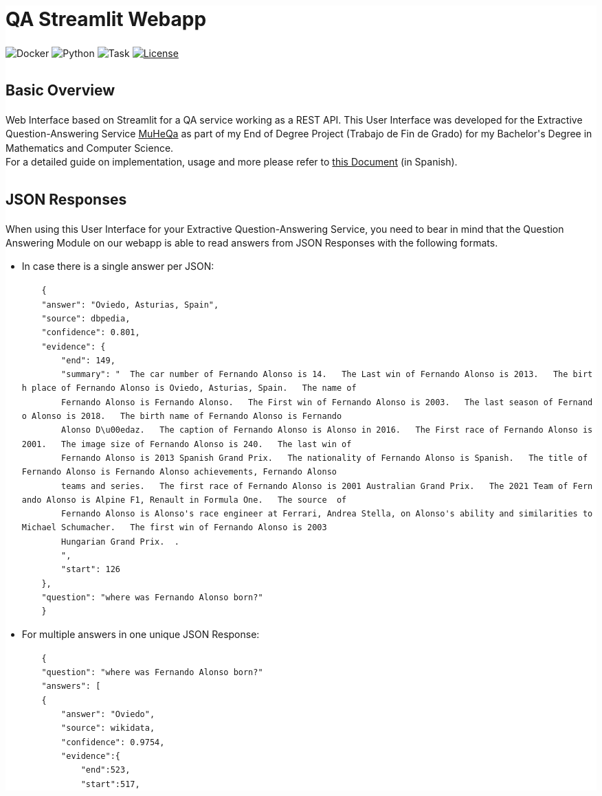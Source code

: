 # QA Streamlit Webapp
![Docker](https://img.shields.io/badge/docker-v20.10.2+-blue.svg)
![Python](https://img.shields.io/badge/python-v3.9+-blue.svg)
![Task](https://img.shields.io/badge/task-EQAKG-green.svg)
[![License](https://img.shields.io/badge/license-MIT-red)](https://choosealicense.com/licenses/mit/)

## Basic Overview
Web Interface based on Streamlit for a QA service working as a REST API. This User Interface was developed for the Extractive Question-Answering Service [MuHeQa](https://github.com/librairy/MuHeQA) as part of my End of Degree Project (Trabajo de Fin de Grado) for my Bachelor's Degree in Mathematics and Computer Science.  
For a detailed guide on implementation, usage and more please refer to [this Document](https://www.overleaf.com/read/ggqhsgrcjhgf) (in Spanish).

## JSON Responses
When using this User Interface for your Extractive Question-Answering Service, you need to bear in mind that the Question Answering Module on our webapp is able to read answers from JSON Responses with the following formats. 
- In case there is a single answer per JSON:
    ```
        {
        "answer": "Oviedo, Asturias, Spain",
        "source": dbpedia,
        "confidence": 0.801,
        "evidence": {
            "end": 149,
            "summary": "  The car number of Fernando Alonso is 14.   The Last win of Fernando Alonso is 2013.   The birth place of Fernando Alonso is Oviedo, Asturias, Spain.   The name of
            Fernando Alonso is Fernando Alonso.   The First win of Fernando Alonso is 2003.   The last season of Fernando Alonso is 2018.   The birth name of Fernando Alonso is Fernando
            Alonso D\u00edaz.   The caption of Fernando Alonso is Alonso in 2016.   The First race of Fernando Alonso is 2001.   The image size of Fernando Alonso is 240.   The last win of
            Fernando Alonso is 2013 Spanish Grand Prix.   The nationality of Fernando Alonso is Spanish.   The title of Fernando Alonso is Fernando Alonso achievements, Fernando Alonso
            teams and series.   The first race of Fernando Alonso is 2001 Australian Grand Prix.   The 2021 Team of Fernando Alonso is Alpine F1, Renault in Formula One.   The source  of
            Fernando Alonso is Alonso's race engineer at Ferrari, Andrea Stella, on Alonso's ability and similarities to Michael Schumacher.   The first win of Fernando Alonso is 2003
            Hungarian Grand Prix.  .
            ",
            "start": 126
        },
        "question": "where was Fernando Alonso born?"
        } 
    ```
- For multiple answers in one unique JSON Response:
    ```
        {
        "question": "where was Fernando Alonso born?"
        "answers": [
        {
            "answer": "Oviedo",
            "source": wikidata,
            "confidence": 0.9754,
            "evidence":{
                "end":523,
                "start":517,